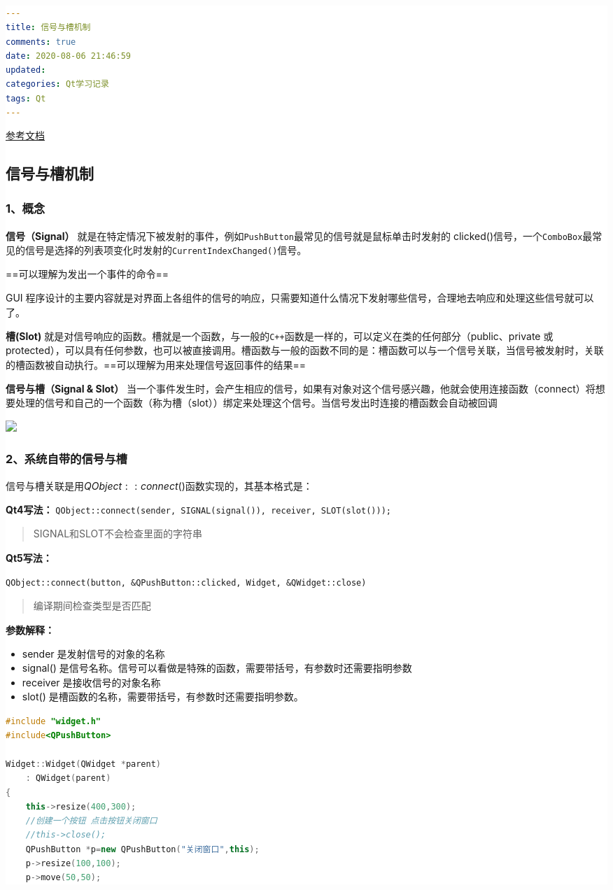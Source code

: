 ```yaml
---
title: 信号与槽机制
comments: true
date: 2020-08-06 21:46:59
updated:
categories: Qt学习记录
tags: Qt
---
```


[参考文档](http://c.biancheng.net/view/1823.html)



## 信号与槽机制

### 1、概念

**信号（Signal）** 就是在特定情况下被发射的事件，例如`PushButton`最常见的信号就是鼠标单击时发射的 clicked()信号，一个`ComboBox`最常见的信号是选择的列表项变化时发射的`CurrentIndexChanged()`信号。

==可以理解为发出一个事件的命令==

GUI 程序设计的主要内容就是对界面上各组件的信号的响应，只需要知道什么情况下发射哪些信号，合理地去响应和处理这些信号就可以了。

 **槽(Slot)** 就是对信号响应的函数。槽就是一个函数，与一般的`C++`函数是一样的，可以定义在类的任何部分（public、private 或 protected），可以具有任何参数，也可以被直接调用。槽函数与一般的函数不同的是：槽函数可以与一个信号关联，当信号被发射时，关联的槽函数被自动执行。==可以理解为用来处理信号返回事件的结果==

**信号与槽（Signal & Slot）** 当一个事件发生时，会产生相应的信号，如果有对象对这个信号感兴趣，他就会使用连接函数（connect）将想要处理的信号和自己的一个函数（称为槽（slot））绑定来处理这个信号。当信号发出时连接的槽函数会自动被回调

![](logo.JPG)


### 2、系统自带的信号与槽

信号与槽关联是用$QObject::connect()$函数实现的，其基本格式是：

**Qt4写法：**
`QObject::connect(sender, SIGNAL(signal()), receiver, SLOT(slot()));`

> SIGNAL和SLOT不会检查里面的字符串

**Qt5写法：**

`QObject::connect(button, &QPushButton::clicked, Widget, &QWidget::close)`

> 编译期间检查类型是否匹配

**参数解释：**

- sender 是发射信号的对象的名称
- signal() 是信号名称。信号可以看做是特殊的函数，需要带括号，有参数时还需要指明参数
- receiver 是接收信号的对象名称
- slot() 是槽函数的名称，需要带括号，有参数时还需要指明参数。

```c++
#include "widget.h"
#include<QPushButton>

Widget::Widget(QWidget *parent)
    : QWidget(parent)
{
    this->resize(400,300);
    //创建一个按钮 点击按钮关闭窗口
    //this->close();
    QPushButton *p=new QPushButton("关闭窗口",this);
    p->resize(100,100);
    p->move(50,50);
```